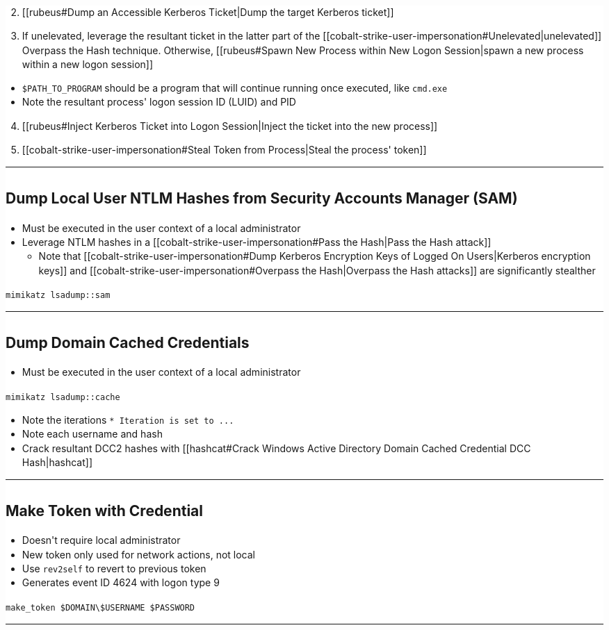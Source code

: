 2. [[rubeus#Dump an Accessible Kerberos Ticket|Dump the target Kerberos ticket]]

3. If unelevated, leverage the resultant ticket in the latter part of the [[cobalt-strike-user-impersonation#Unelevated|unelevated]] Overpass the Hash technique. Otherwise, [[rubeus#Spawn New Process within New Logon Session|spawn a new process within a new logon session]]

- `$PATH_TO_PROGRAM` should be a program that will continue running once executed, like `cmd.exe`
- Note the resultant process' logon session ID (LUID) and PID

4. [[rubeus#Inject Kerberos Ticket into Logon Session|Inject the ticket into the new process]]

5. [[cobalt-strike-user-impersonation#Steal Token from Process|Steal the process' token]]

---

## Dump Local User NTLM Hashes from Security Accounts Manager (SAM)

- Must be executed in the user context of a local administrator
- Leverage NTLM hashes in a [[cobalt-strike-user-impersonation#Pass the Hash|Pass the Hash attack]]
	- Note that [[cobalt-strike-user-impersonation#Dump Kerberos Encryption Keys of Logged On Users|Kerberos encryption keys]] and [[cobalt-strike-user-impersonation#Overpass the Hash|Overpass the Hash attacks]] are significantly stealther

```beacon
mimikatz lsadump::sam
```

---

## Dump Domain Cached Credentials

- Must be executed in the user context of a local administrator

```beacon
mimikatz lsadump::cache
```

- Note the iterations `* Iteration is set to ...`
- Note each username and hash
- Crack resultant DCC2 hashes with [[hashcat#Crack Windows Active Directory Domain Cached Credential DCC Hash|hashcat]]

---

## Make Token with Credential

- Doesn't require local administrator
- New token only used for network actions, not local
- Use `rev2self` to revert to previous token
- Generates event ID 4624 with logon type 9

```beacon
make_token $DOMAIN\$USERNAME $PASSWORD
```

---